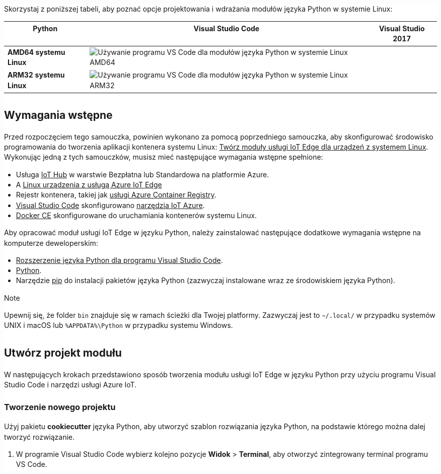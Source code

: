 Skorzystaj z poniższej tabeli, aby poznać opcje projektowania i wdrażania modułów języka Python w systemie Linux: 

| Python | Visual Studio Code | Visual Studio 2017 | 
| - | ------------------ | ------------------ |
| **AMD64 systemu Linux** | ![Używanie programu VS Code dla modułów języka Python w systemie Linux AMD64](./media/tutorial-c-module/green-check.png) |  |
| **ARM32 systemu Linux** | ![Używanie programu VS Code dla modułów języka Python w systemie Linux ARM32](./media/tutorial-c-module/green-check.png) |  |

## <a name="prerequisites"></a>Wymagania wstępne

Przed rozpoczęciem tego samouczka, powinien wykonano za pomocą poprzedniego samouczka, aby skonfigurować środowisko programowania do tworzenia aplikacji kontenera systemu Linux: [Twórz moduły usługi IoT Edge dla urządzeń z systemem Linux](tutorial-develop-for-linux.md). Wykonując jedną z tych samouczków, musisz mieć następujące wymagania wstępne spełnione: 

* Usługa [IoT Hub](../iot-hub/iot-hub-create-through-portal.md) w warstwie Bezpłatna lub Standardowa na platformie Azure.
* A [Linux urządzenia z usługą Azure IoT Edge](quickstart-linux.md)
* Rejestr kontenera, takiej jak [usługi Azure Container Registry](https://docs.microsoft.com/azure/container-registry/).
* [Visual Studio Code](https://code.visualstudio.com/) skonfigurowano [narzędzia IoT Azure](https://marketplace.visualstudio.com/items?itemName=vsciot-vscode.azure-iot-tools).
* [Docker CE](https://docs.docker.com/install/) skonfigurowane do uruchamiania kontenerów systemu Linux.

Aby opracować moduł usługi IoT Edge w języku Python, należy zainstalować następujące dodatkowe wymagania wstępne na komputerze deweloperskim: 

* [Rozszerzenie języka Python dla programu Visual Studio Code](https://marketplace.visualstudio.com/items?itemName=ms-python.python). 
* [Python](https://www.python.org/downloads/).
* Narzędzie [pip](https://pip.pypa.io/en/stable/installing/#installation) do instalacji pakietów języka Python (zazwyczaj instalowane wraz ze środowiskiem języka Python).

>[!Note]
>Upewnij się, że folder `bin` znajduje się w ramach ścieżki dla Twojej platformy. Zazwyczaj jest to `~/.local/` w przypadku systemów UNIX i macOS lub `%APPDATA%\Python` w przypadku systemu Windows.

## <a name="create-a-module-project"></a>Utwórz projekt modułu
W następujących krokach przedstawiono sposób tworzenia modułu usługi IoT Edge w języku Python przy użyciu programu Visual Studio Code i narzędzi usługi Azure IoT.

### <a name="create-a-new-project"></a>Tworzenie nowego projektu

Użyj pakietu **cookiecutter** języka Python, aby utworzyć szablon rozwiązania języka Python, na podstawie którego można dalej tworzyć rozwiązanie. 

1. W programie Visual Studio Code wybierz kolejno pozycje **Widok** > **Terminal**, aby otworzyć zintegrowany terminal programu VS Code.
